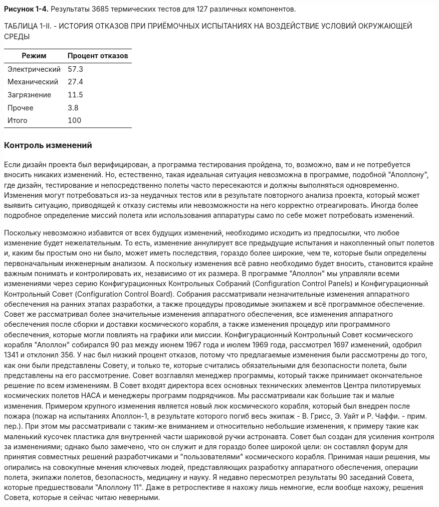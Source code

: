**Рисунок 1-4.** Результаты 3685 термических тестов для 127 различных компонентов.

ТАБЛИЦА 1-II. - ИСТОРИЯ ОТКАЗОВ ПРИ ПРИЁМОЧНЫХ ИСПЫТАНИЯХ НА ВОЗДЕЙСТВИЕ УСЛОВИЙ ОКРУЖАЮЩЕЙ СРЕДЫ

| Режим         | Процент отказов |
|---------------|-----------------|
| Электрический | 57.3            |
| Механический  | 27.4            |
| Загрязнение   | 11.5            |
| Прочее        | 3.8             |
| Итого         | 100             |



### Контроль изменений

Если дизайн проекта был верифицирован, а программа тестирования пройдена, то, возможно, вам и не потребуется вносить никаких изменений. Но, естественно, такая идеальная ситуация невозможна в программе, подобной "Аполлону", где дизайн, тестирование и непосредственно полеты часто пересекаются и должны выполняться одновременно. Изменения могут потребоваться из-за неудачных тестов или в результате повторного анализа проекта, который может выявить ситуацию, приводящей к отказу системы или невозможности на него корректно отреагировать. Иногда более подробное определение миссий полета или использования аппаратуры само по себе может потребовать изменений.

Поскольку невозможно избавится от всех будущих изменений, необходимо исходить из предпосылки, что любое изменение будет нежелательным. То есть, изменение аннулирует все предыдущие испытания и накопленный опыт полетов и, каким бы простым оно ни было, может иметь последствия, гораздо более широкие, чем те, которые были определены первоначальным инженерным анализом.
А поскольку изменения всё равно необходимо будет вносить, становится крайне важным понимать и контролировать их, независимо от их размера. В программе "Аполлон" мы управляли всеми изменениями через серию Конфигурационных Контрольных Собраний (Configuration Control Panels) и Конфигурационный Контрольный Совет (Configuration Control Board). Собрания рассматривали незначительные изменения аппаратного обеспечения на ранних этапах разработки, а также процедуры проводимые экипажем и всё программное обеспечение. Совет же рассматривал более значительные изменения аппаратного обеспечения, все изменения аппаратного обеспечения после сборки и доставки космического корабля, а также изменения процедур или программного обеспечения, которые могли повлиять на графики или миссии.
Конфигурационный Контрольный Совет космического корабля "Аполлон" собирался 90 раз между июнем 1967 года и июлем 1969 года, рассмотрел 1697 изменений, одобрил 1341 и отклонил 356. У нас был низкий процент отказов, потому что предлагаемые изменения были рассмотрены до того, как они были представлены Совету, и только те, которые считались обязательными для безопасности полета, были представлены на его рассмотрение.
Совет возглавлял менеджер программы, который также принимает окончательное решение по всем изменениям. В Совет входят директора всех основных технических элементов Центра пилотируемых космических полетов НАСА и менеджеры программ подрядчиков.
Мы рассматривали как большие так и малые изменения. Примером крупного изменения является новый люк космического корабля, который был внедрен после пожара (пожар на испытаниях Аполлон-1, в результате которого погиб весь экипаж - В. Грисс, Э. Уайт и Р. Чаффи. - прим. пер.). При этом мы рассматривали с таким-же вниманием и относительно небольшие изменения, к примеру такие как маленький кусочек пластика для внутренней части шариковой ручки астронавта.
Совет был создан для усиления контроля за изменениями; однако было замечено, что он служит и для гораздо более широкой цели: он составлял форум для принятия совместных решений разработчиками и "пользователями" космического корабля. Принимая наши решения, мы опирались на совокупные мнения ключевых людей, представляющих разработку аппаратного обеспечения, операции полета, экипажи полетов, безопасность, медицину и науку.
Я недавно пересмотрел результаты 90 заседаний Совета, которые предшествовали "Аполлону 11". Даже в ретроспективе я нахожу лишь немногие, если вообще нахожу, решения Совета, которые я сейчас читаю неверными.
